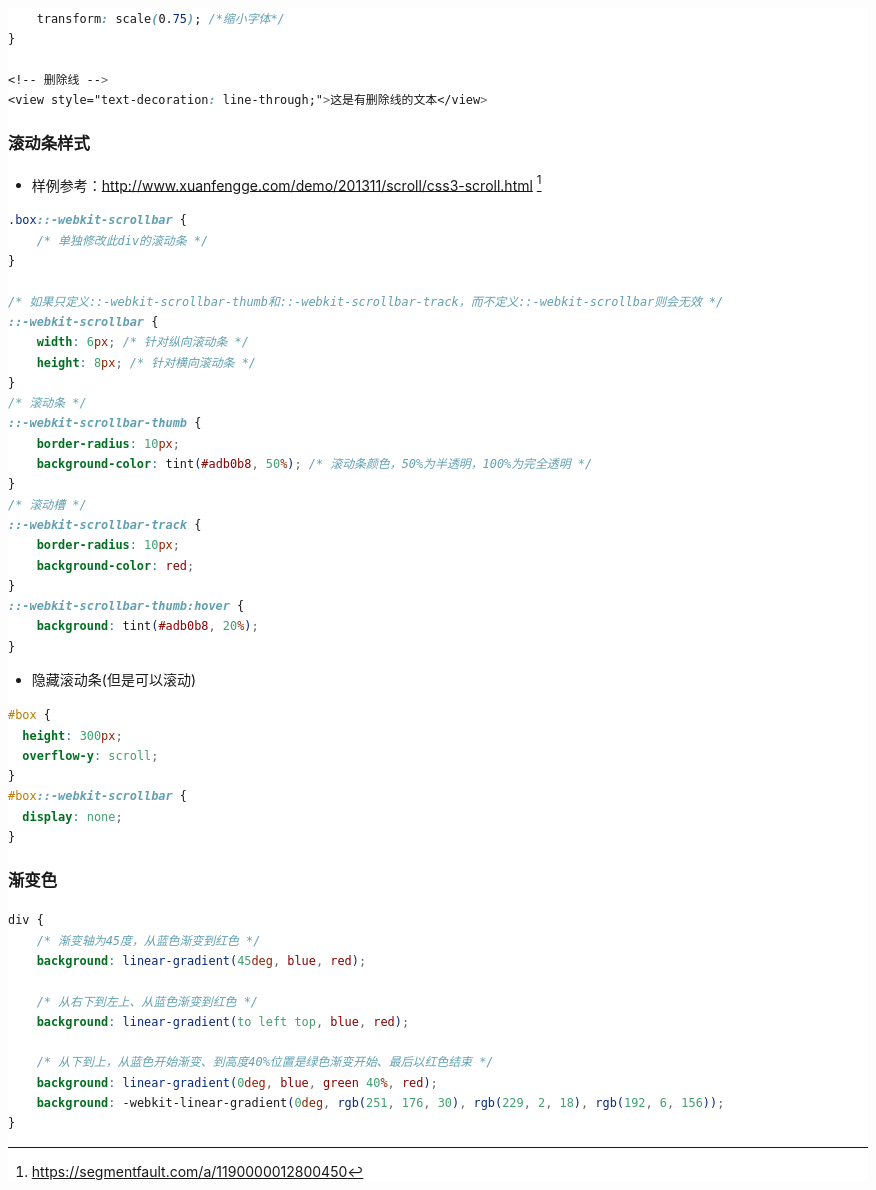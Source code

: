 ```css
    transform: scale(0.75); /*缩小字体*/
}

<!-- 删除线 -->
<view style="text-decoration: line-through;">这是有删除线的文本</view>
```

### 滚动条样式

- 样例参考：http://www.xuanfengge.com/demo/201311/scroll/css3-scroll.html [^1]

```css
.box::-webkit-scrollbar {
    /* 单独修改此div的滚动条 */
}

/* 如果只定义::-webkit-scrollbar-thumb和::-webkit-scrollbar-track，而不定义::-webkit-scrollbar则会无效 */
::-webkit-scrollbar {
    width: 6px; /* 针对纵向滚动条 */
    height: 8px; /* 针对横向滚动条 */
}
/* 滚动条 */
::-webkit-scrollbar-thumb {
    border-radius: 10px;
    background-color: tint(#adb0b8, 50%); /* 滚动条颜色，50%为半透明，100%为完全透明 */
}
/* 滚动槽 */
::-webkit-scrollbar-track {
    border-radius: 10px;
    background-color: red;
}
::-webkit-scrollbar-thumb:hover {
    background: tint(#adb0b8, 20%);
}
```
- 隐藏滚动条(但是可以滚动)

```css
#box {
  height: 300px;
  overflow-y: scroll;
}
#box::-webkit-scrollbar {
  display: none;
}
```

### 渐变色

```css
div {
    /* 渐变轴为45度，从蓝色渐变到红色 */
    background: linear-gradient(45deg, blue, red);

    /* 从右下到左上、从蓝色渐变到红色 */
    background: linear-gradient(to left top, blue, red);

    /* 从下到上，从蓝色开始渐变、到高度40%位置是绿色渐变开始、最后以红色结束 */
    background: linear-gradient(0deg, blue, green 40%, red);
    background: -webkit-linear-gradient(0deg, rgb(251, 176, 30), rgb(229, 2, 18), rgb(192, 6, 156));
}
```


[^1]: https://segmentfault.com/a/1190000012800450
[^2]: https://segmentfault.com/a/1190000012707337